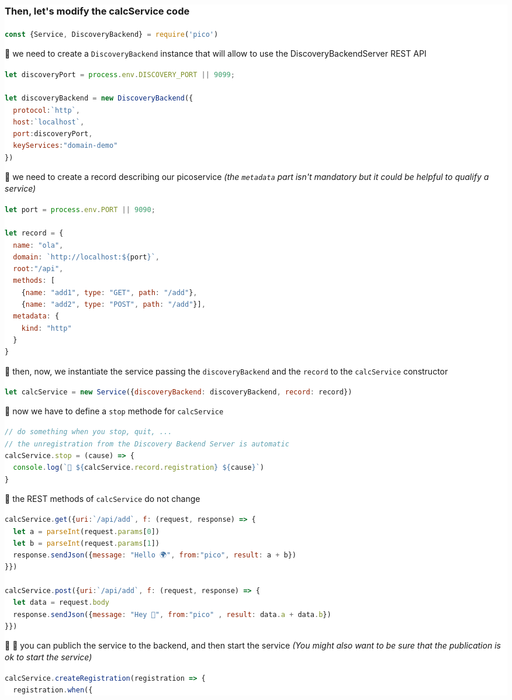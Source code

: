### Then, let's modify the calcService code

```javascript
const {Service, DiscoveryBackend} = require('pico')

```
👋 we need to create a `DiscoveryBackend` instance that will allow to use the DiscoveryBackendServer REST API
```javascript
let discoveryPort = process.env.DISCOVERY_PORT || 9099;

let discoveryBackend = new DiscoveryBackend({
  protocol:`http`, 
  host:`localhost`,
  port:discoveryPort,
  keyServices:"domain-demo"
})
```
👋 we need to create a record describing our picoservice *(the `metadata` part isn't mandatory but it could be helpful to qualify a service)*
```javascript
let port = process.env.PORT || 9090;

let record = {
  name: "ola",
  domain: `http://localhost:${port}`,
  root:"/api",
  methods: [
    {name: "add1", type: "GET", path: "/add"},
    {name: "add2", type: "POST", path: "/add"}],
  metadata: {
    kind: "http"
  }
}
```
👋 then, now, we instantiate the service passing the `discoveryBackend` and the `record` to the `calcService` constructor
```javascript
let calcService = new Service({discoveryBackend: discoveryBackend, record: record})
```
👋 now we have to define a `stop` methode for `calcService`
```javascript
// do something when you stop, quit, ...
// the unregistration from the Discovery Backend Server is automatic
calcService.stop = (cause) => {
  console.log(`👋 ${calcService.record.registration} ${cause}`)
}
```
👋 the REST methods of `calcService` do not change
```javascript
calcService.get({uri:`/api/add`, f: (request, response) => {
  let a = parseInt(request.params[0])
  let b = parseInt(request.params[1])
  response.sendJson({message: "Hello 🌍", from:"pico", result: a + b})
}})

calcService.post({uri:`/api/add`, f: (request, response) => {
  let data = request.body
  response.sendJson({message: "Hey 👋", from:"pico" , result: data.a + data.b})
}})
```
👋 🥁 you can publich the service to the backend, and then start the service *(You might also want to be sure that the publication is ok to start the service)*
```javascript
calcService.createRegistration(registration => {
  registration.when({
```